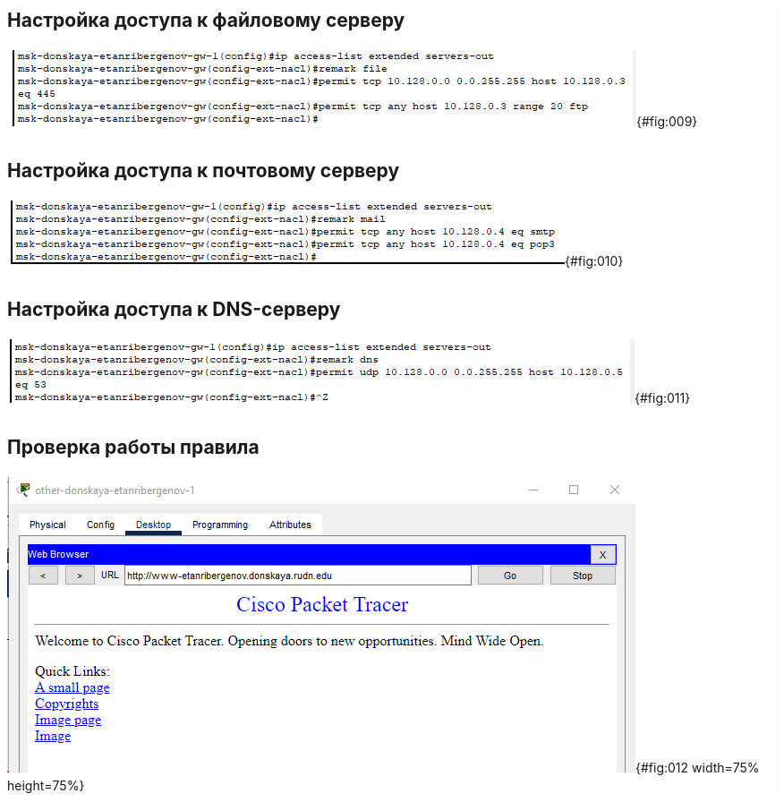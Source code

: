 



## Настройка доступа к файловому серверу

![Настройка доступа к файловому серверу](../images/4.0.png){#fig:009}



## Настройка доступа к почтовому серверу

![Настройка доступа к почтовому серверу](../images/5.0.png){#fig:010}



## Настройка доступа к DNS-серверу

![Настройка доступа к DNS-серверу](../images/6.0.png){#fig:011}


## Проверка работы правила

![Проверка доступа к DNS-серверу](../images/6.1.png){#fig:012 width=75% height=75%}
